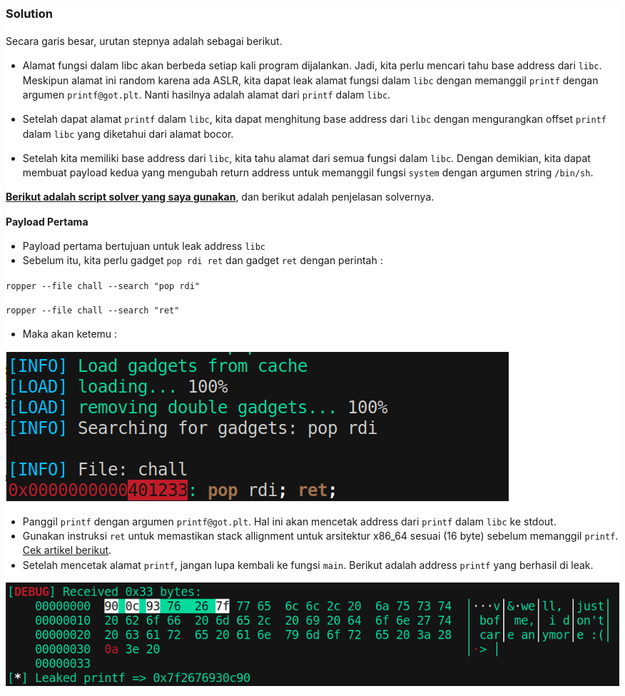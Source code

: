 ### Solution
Secara garis besar, urutan stepnya adalah sebagai berikut.

- Alamat fungsi dalam libc akan berbeda setiap kali program dijalankan. Jadi, kita perlu mencari tahu base address dari `libc`. Meskipun alamat ini random karena ada ASLR, kita dapat leak alamat fungsi dalam `libc` dengan memanggil  `printf` dengan argumen `printf@got.plt`. Nanti hasilnya adalah alamat dari `printf` dalam `libc`.

- Setelah dapat alamat `printf` dalam `libc`, kita dapat menghitung base address dari `libc` dengan mengurangkan offset `printf` dalam `libc` yang diketahui dari alamat bocor.

- Setelah kita memiliki base address dari `libc`, kita tahu alamat dari semua fungsi dalam `libc`. Dengan demikian, kita dapat membuat payload kedua yang mengubah return address untuk memanggil fungsi `system` dengan argumen string `/bin/sh`.

**[Berikut adalah script solver yang saya gunakan](PWN-canary2win/exploit.py)**, dan berikut adalah penjelasan solvernya.

**Payload Pertama**

- Payload pertama bertujuan untuk leak address `libc`
- Sebelum itu, kita perlu gadget `pop rdi ret` dan gadget `ret` dengan perintah :
```
ropper --file chall --search "pop rdi"
```
```
ropper --file chall --search "ret"
```
- Maka akan ketemu :

![pop-rdi](images/pop-rdi.png)

- Panggil `printf` dengan argumen `printf@got.plt`. Hal ini akan mencetak address dari `printf` dalam `libc` ke stdout.
- Gunakan instruksi `ret` untuk memastikan stack allignment untuk arsitektur x86_64 sesuai (16 byte) sebelum memanggil `printf`. [Cek artikel berikut](https://ropemporium.com/guide.html#Common%20pitfalls).
- Setelah mencetak alamat `printf`, jangan lupa kembali ke fungsi `main`. Berikut adalah address `printf` yang berhasil di leak.

![leaked-printf](images/leaked-printf.png)
